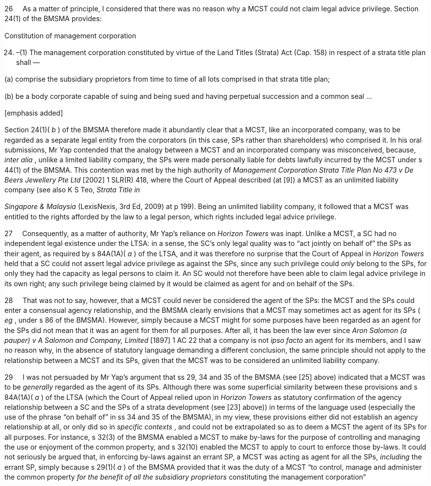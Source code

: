 26     As a matter of principle, I considered that there was no reason why a MCST could not claim legal advice privilege. Section 24(1) of the BMSMA provides: 

 Constitution of management corporation 

 24. –(1) The management corporation constituted by virtue of the Land Titles (Strata) Act (Cap. 158) in respect of a strata title plan shall — 

 (a) comprise the subsidiary proprietors from time to time of all lots comprised in that strata title plan; 


 (b) be a body corporate capable of suing and being sued and having perpetual succession and a common seal ... 

 [emphasis added] 

Section 24(1)( _b_ ) of the BMSMA therefore made it abundantly clear that a MCST, like an incorporated company, was to be regarded as a separate legal entity from the corporators (in this case, SPs rather than shareholders) who comprised it. In his oral submissions, Mr Yap contended that the analogy between a MCST and an incorporated company was misconceived, because, _inter alia_ , unlike a limited liability company, the SPs were made personally liable for debts lawfully incurred by the MCST under s 44(1) of the BMSMA. This contention was met by the high authority of _Management Corporation Strata Title Plan No 473 v De Beers Jewellery Pte Ltd_ <span class="citation">[2002] 1 SLR(R) 418</span>, where the Court of Appeal described (at [9]) a MCST as an unlimited liability company (see also K S Teo, _Strata Title in_ 

_Singapore & Malaysia_ (LexisNexis, 3rd Ed, 2009) at p 199). Being an unlimited liability company, it followed that a MCST was entitled to the rights afforded by the law to a legal person, which rights included legal advice privilege. 

27     Consequently, as a matter of authority, Mr Yap’s reliance on _Horizon Towers_ was inapt. Unlike a MCST, a SC had no independent legal existence under the LTSA: in a sense, the SC’s only legal quality was to “act jointly on behalf of” the SPs as their agent, as required by s 84A(1A)( _a_ ) of the LTSA, and it was therefore no surprise that the Court of Appeal in _Horizon Towers_ held that a SC could not assert legal advice privilege as against the SPs, since any such privilege could _only_ belong to the SPs, for only they had the capacity as legal persons to claim it. An SC would not therefore have been able to claim legal advice privilege in its own right; any such privilege being claimed by it would be claimed as agent for and on behalf of the SPs. 

28     That was not to say, however, that a MCST could never be considered the agent of the SPs: the MCST and the SPs could enter a consensual agency relationship, and the BMSMA clearly envisions that a MCST may sometimes act as agent for its SPs ( _eg_ , under s 86 of the BMSMA). However, simply because a MCST might for some purposes have been regarded as an agent for the SPs did not mean that it was an agent for them for all purposes. After all, it has been the law ever since _Aron Salomon (a pauper) v A Salomon and Company, Limited_ [1897] 1 AC 22 that a company is not _ipso facto_ an agent for its members, and I saw no reason why, in the absence of statutory language demanding a different conclusion, the same principle should not apply to the relationship between a MCST and its SPs, given that the MCST was to be considered an unlimited liability company. 

29     I was not persuaded by Mr Yap’s argument that ss 29, 34 and 35 of the BMSMA (see [25] above) indicated that a MCST was to be _generally_ regarded as the agent of its SPs. Although there was some superficial similarity between these provisions and s 84A(1A)( _a_ ) of the LTSA (which the Court of Appeal relied upon in _Horizon Towers_ as statutory confirmation of the agency relationship between a SC and the SPs of a strata development (see [23] above)) in terms of the language used (especially the use of the phrase “on behalf of” in ss 34 and 35 of the BMSMA), in my view, these provisions either did not establish an agency relationship at all, or only did so in _specific contexts_ , and could not be extrapolated so as to deem a MCST the agent of its SPs for all purposes. For instance, s 32(3) of the BMSMA enabled a MCST to make by-laws for the purpose of controlling and managing the use or enjoyment of the common property, and s 32(10) enabled the MCST to apply to court to enforce those by-laws. It could not seriously be argued that, in enforcing by-laws against an errant SP, a MCST was acting as agent for all the SPs, _including_ the errant SP, simply because s 29(1)( _a_ ) of the BMSMA provided that it was the duty of a MCST “to control, manage and administer the common property _for the benefit of all the subsidiary proprietors_ constituting the management corporation” 
